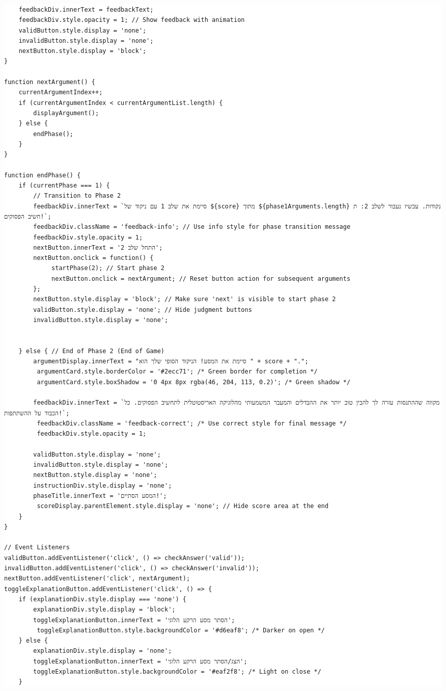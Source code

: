 
        feedbackDiv.innerText = feedbackText;
        feedbackDiv.style.opacity = 1; // Show feedback with animation
        validButton.style.display = 'none';
        invalidButton.style.display = 'none';
        nextButton.style.display = 'block';
    }

    function nextArgument() {
        currentArgumentIndex++;
        if (currentArgumentIndex < currentArgumentList.length) {
            displayArgument();
        } else {
            endPhase();
        }
    }

    function endPhase() {
        if (currentPhase === 1) {
            // Transition to Phase 2
            feedbackDiv.innerText = `סיימת את שלב 1 עם ניקוד של ${score} מתוך ${phase1Arguments.length} נקודות. עכשיו נעבור לשלב 2: תחשיב הפסוקים!`;
            feedbackDiv.className = 'feedback-info'; // Use info style for phase transition message
            feedbackDiv.style.opacity = 1;
            nextButton.innerText = 'התחל שלב 2';
            nextButton.onclick = function() {
                 startPhase(2); // Start phase 2
                 nextButton.onclick = nextArgument; // Reset button action for subsequent arguments
            };
            nextButton.style.display = 'block'; // Make sure 'next' is visible to start phase 2
            validButton.style.display = 'none'; // Hide judgment buttons
            invalidButton.style.display = 'none';


        } else { // End of Phase 2 (End of Game)
            argumentDisplay.innerText = "סיימת את המסע! הניקוד הסופי שלך הוא " + score + ".";
             argumentCard.style.borderColor = '#2ecc71'; /* Green border for completion */
             argumentCard.style.boxShadow = '0 4px 8px rgba(46, 204, 113, 0.2)'; /* Green shadow */

            feedbackDiv.innerText = `מקווה שההתנסות עזרה לך להבין טוב יותר את ההבדלים והמעבר המשמעותי מהלוגיקה האריסטוטלית לתחשיב הפסוקים. כל הכבוד על ההשתתפות!`;
             feedbackDiv.className = 'feedback-correct'; /* Use correct style for final message */
             feedbackDiv.style.opacity = 1;

            validButton.style.display = 'none';
            invalidButton.style.display = 'none';
            nextButton.style.display = 'none';
            instructionDiv.style.display = 'none';
            phaseTitle.innerText = 'המסע הסתיים!';
             scoreDisplay.parentElement.style.display = 'none'; // Hide score area at the end
        }
    }

    // Event Listeners
    validButton.addEventListener('click', () => checkAnswer('valid'));
    invalidButton.addEventListener('click', () => checkAnswer('invalid'));
    nextButton.addEventListener('click', nextArgument);
    toggleExplanationButton.addEventListener('click', () => {
        if (explanationDiv.style.display === 'none') {
            explanationDiv.style.display = 'block';
            toggleExplanationButton.innerText = 'הסתר מסע הרקע הלוגי';
             toggleExplanationButton.style.backgroundColor = '#d6eaf8'; /* Darker on open */
        } else {
            explanationDiv.style.display = 'none';
            toggleExplanationButton.innerText = 'הצג/הסתר מסע הרקע הלוגי';
            toggleExplanationButton.style.backgroundColor = '#eaf2f8'; /* Light on close */
        }